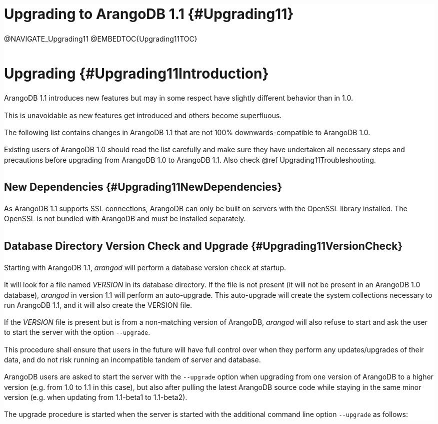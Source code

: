 Upgrading to ArangoDB 1.1 {#Upgrading11}
========================================

@NAVIGATE_Upgrading11
@EMBEDTOC{Upgrading11TOC}

Upgrading {#Upgrading11Introduction}
====================================

ArangoDB 1.1 introduces new features but may in some respect have
slightly different behavior than in 1.0.

This is unavoidable as new features get introduced and others become
superfluous.

The following list contains changes in ArangoDB 1.1 that are not 100%
downwards-compatible to ArangoDB 1.0.

Existing users of ArangoDB 1.0 should read the list carefully and make
sure they have undertaken all necessary steps and precautions before
upgrading from ArangoDB 1.0 to ArangoDB 1.1. Also check
@ref Upgrading11Troubleshooting.

New Dependencies {#Upgrading11NewDependencies}
----------------------------------------------

As ArangoDB 1.1 supports SSL connections, ArangoDB can only be built
on servers with the OpenSSL library installed. The OpenSSL is not
bundled with ArangoDB and must be installed separately.

Database Directory Version Check and Upgrade {#Upgrading11VersionCheck}
-----------------------------------------------------------------------

Starting with ArangoDB 1.1, _arangod_ will perform a database version
check at startup.

It will look for a file named _VERSION_ in its database directory. If
the file is not present (it will not be present in an ArangoDB 1.0
database), _arangod_ in version 1.1 will perform an auto-upgrade.
This auto-upgrade will create the system collections necessary to run
ArangoDB 1.1, and it will also create the VERSION file.

If the _VERSION_ file is present but is from a non-matching version of
ArangoDB, _arangod_ will also refuse to start and ask the user to start
the server with the option `--upgrade`.  

This procedure shall ensure that users in the future will have full 
control over when they perform any updates/upgrades of their data, and 
do not risk running an incompatible tandem of server and database.

ArangoDB users are asked to start the server with the `--upgrade` option
when upgrading from one version of ArangoDB to a higher version (e.g. 
from 1.0 to 1.1 in this case), but also after pulling the latest ArangoDB 
source code while staying in the same minor version (e.g. when updating from
1.1-beta1 to 1.1-beta2).

The upgrade procedure is started when the server is started with the 
additional command line option `--upgrade` as follows:
